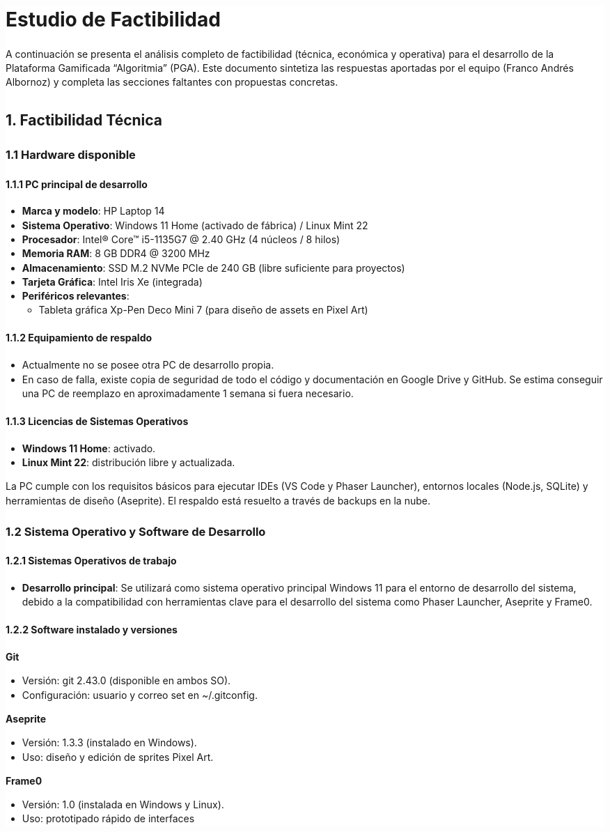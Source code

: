 # Estudio de Factibilidad
A continuación se presenta el análisis completo de factibilidad (técnica, económica y operativa) para el desarrollo de la Plataforma Gamificada “Algoritmia” (PGA). Este documento sintetiza las respuestas aportadas por el equipo (Franco Andrés Albornoz) y completa las secciones faltantes con propuestas concretas.

## 1. Factibilidad Técnica
### 1.1 Hardware disponible
#### 1.1.1 PC principal de desarrollo
- **Marca y modelo**: HP Laptop 14
- **Sistema Operativo**: Windows 11 Home (activado de fábrica) / Linux Mint 22
- **Procesador**: Intel® Core™ i5-1135G7 @ 2.40 GHz (4 núcleos / 8 hilos)
- **Memoria RAM**: 8 GB DDR4 @ 3200 MHz
- **Almacenamiento**: SSD M.2 NVMe PCIe de 240 GB (libre suficiente para proyectos)
- **Tarjeta Gráfica**: Intel Iris Xe (integrada)
- **Periféricos relevantes**:
  - Tableta gráfica Xp-Pen Deco Mini 7 (para diseño de assets en Pixel Art)

#### 1.1.2 Equipamiento de respaldo
- Actualmente no se posee otra PC de desarrollo propia.
- En caso de falla, existe copia de seguridad de todo el código y documentación en Google Drive y GitHub. Se estima conseguir una PC de reemplazo en aproximadamente 1 semana si fuera necesario.

#### 1.1.3 Licencias de Sistemas Operativos
- **Windows 11 Home**: activado.
- **Linux Mint 22**: distribución libre y actualizada.

La PC cumple con los requisitos básicos para ejecutar IDEs (VS Code y Phaser Launcher), entornos locales (Node.js, SQLite) y herramientas de diseño (Aseprite). El respaldo está resuelto a través de backups en la nube.

### 1.2 Sistema Operativo y Software de Desarrollo
#### 1.2.1 Sistemas Operativos de trabajo
- **Desarrollo principal**: Se utilizará como sistema operativo principal Windows 11 para el entorno de desarrollo del sistema, debido a la compatibilidad con herramientas clave para el desarrollo del sistema como Phaser Launcher, Aseprite y Frame0.

#### 1.2.2 Software instalado y versiones
**Git**
- Versión: git 2.43.0 (disponible en ambos SO).
- Configuración: usuario y correo set en ~/.gitconfig.

**Aseprite**
- Versión: 1.3.3 (instalado en Windows).
- Uso: diseño y edición de sprites Pixel Art.

**Frame0**
- Versión: 1.0 (instalada en Windows y Linux).
- Uso: prototipado rápido de interfaces
